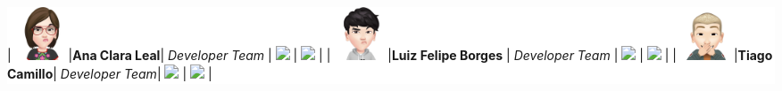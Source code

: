 | <img src = "./GIT/avatarana.png" width="60" >|__Ana Clara Leal__| *Developer Team* | [![](https://bit.ly/3f9Xo0P)](https://github.com/heyanaleal)      | [![](https://bit.ly/2P1ZogM)](https://www.linkedin.com/in/ana-clara-oliveira-leal-723169220/) |
| <img src = "./GIT/avatarluiz.png" width="60" >|__Luiz Felipe Borges__ | *Developer Team* | [![](https://bit.ly/3f9Xo0P)](https://github.com/luizborges17)   | [![](https://bit.ly/2P1ZogM)](https://www.linkedin.com/in/luizborges17/) |
| <img src = "./GIT/avatartiago.png" width="60" >|__Tiago Camillo__| *Developer Team*| [![](https://bit.ly/3f9Xo0P)](https://github.com/tcamillo4-ctrlz) | [![](https://bit.ly/2P1ZogM)](https://www.linkedin.com/in/tiago-camillo-277257192/) |